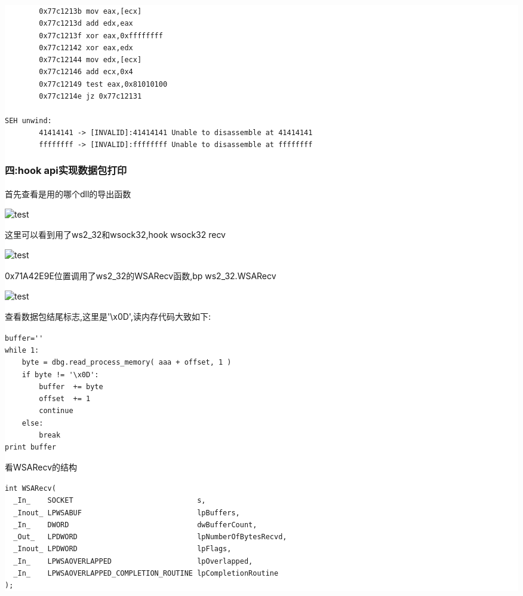 ```
        0x77c1213b mov eax,[ecx]
        0x77c1213d add edx,eax
        0x77c1213f xor eax,0xffffffff
        0x77c12142 xor eax,edx
        0x77c12144 mov edx,[ecx]
        0x77c12146 add ecx,0x4
        0x77c12149 test eax,0x81010100
        0x77c1214e jz 0x77c12131

SEH unwind:
        41414141 -> [INVALID]:41414141 Unable to disassemble at 41414141
        ffffffff -> [INVALID]:ffffffff Unable to disassemble at ffffffff

```

### 四:hook api实现数据包打印

首先查看是用的哪个dll的导出函数

![test](http://drops.javaweb.org/uploads/images/f0185f6f736a60fe9d5c4f02123f388b63f4e628.jpg)

这里可以看到用了ws2_32和wsock32,hook wsock32 recv

![test](http://drops.javaweb.org/uploads/images/a3559c5580ac144120f0587f17230b0e7897cdd1.jpg)

0x71A42E9E位置调用了ws2_32的WSARecv函数,bp ws2_32.WSARecv

![test](http://drops.javaweb.org/uploads/images/724aa28bdb448d74cb3c80c21e114d3b64b60bc7.jpg)

查看数据包结尾标志,这里是'\x0D',读内存代码大致如下:

```
buffer=''
while 1:
    byte = dbg.read_process_memory( aaa + offset, 1 )
    if byte != '\x0D':
        buffer  += byte
        offset  += 1
        continue
    else:
        break
print buffer

```

看WSARecv的结构

```
int WSARecv(
  _In_    SOCKET                             s,
  _Inout_ LPWSABUF                           lpBuffers,
  _In_    DWORD                              dwBufferCount,
  _Out_   LPDWORD                            lpNumberOfBytesRecvd,
  _Inout_ LPDWORD                            lpFlags,
  _In_    LPWSAOVERLAPPED                    lpOverlapped,
  _In_    LPWSAOVERLAPPED_COMPLETION_ROUTINE lpCompletionRoutine
);

```
